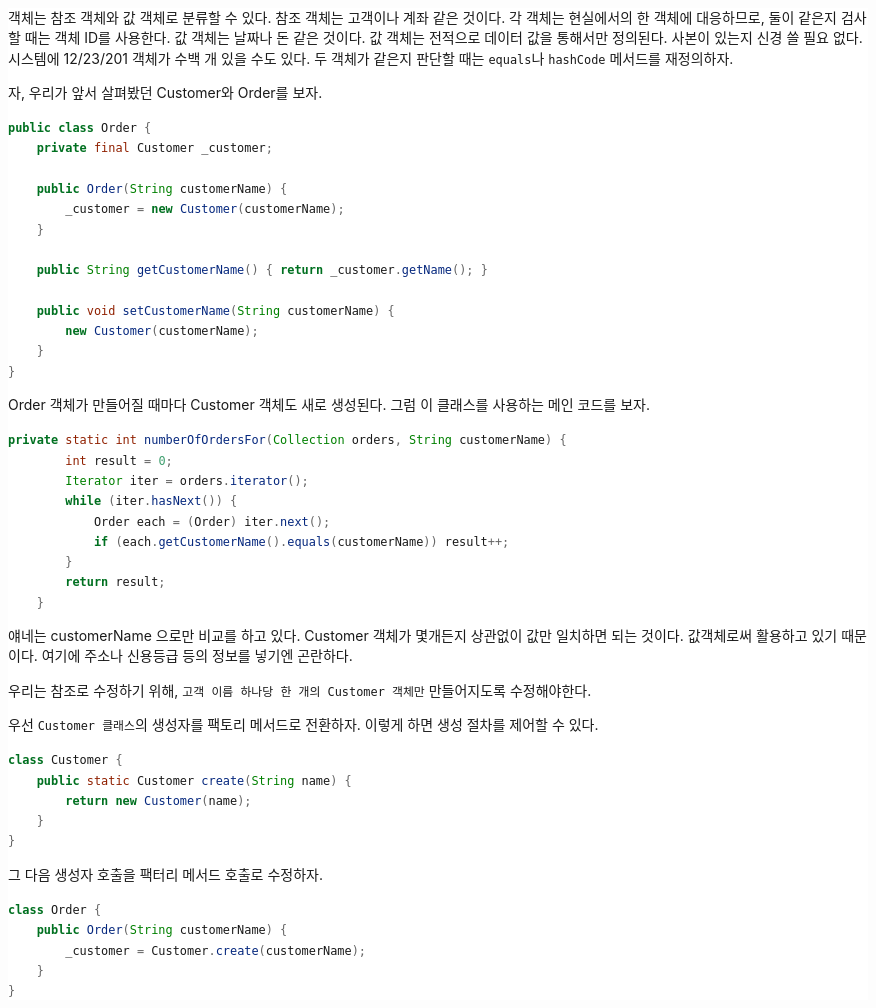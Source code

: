 객체는 참조 객체와 값 객체로 분류할 수 있다. 참조 객체는 고객이나 계좌 같은 것이다. 각 객체는 현실에서의 한 객체에 대응하므로, 둘이 같은지 검사할 때는 객체 ID를 사용한다.
값 객체는 날짜나 돈 같은 것이다. 값 객체는 전적으로 데이터 값을 통해서만 정의된다. 사본이 있는지 신경 쓸 필요 없다. 시스템에 12/23/201 객체가 수백 개 있을 수도 있다. 두 객체가 같은지 판단할 때는 `equals`나 `hashCode` 메서드를 재정의하자.

자, 우리가 앞서 살펴봤던 Customer와 Order를 보자.

```java
public class Order {
    private final Customer _customer;

    public Order(String customerName) {
        _customer = new Customer(customerName);
    }

    public String getCustomerName() { return _customer.getName(); }

    public void setCustomerName(String customerName) {
        new Customer(customerName);
    }
}
```
Order 객체가 만들어질 때마다 Customer 객체도 새로 생성된다. 그럼 이 클래스를 사용하는 메인 코드를 보자.

```java
private static int numberOfOrdersFor(Collection orders, String customerName) {
        int result = 0;
        Iterator iter = orders.iterator();
        while (iter.hasNext()) {
            Order each = (Order) iter.next();
            if (each.getCustomerName().equals(customerName)) result++;
        }
        return result;
    }
```
얘네는 customerName 으로만 비교를 하고 있다. Customer 객체가 몇개든지 상관없이 값만 일치하면 되는 것이다.
값객체로써 활용하고 있기 때문이다. 여기에 주소나 신용등급 등의 정보를 넣기엔 곤란하다.

우리는 참조로 수정하기 위해, `고객 이름 하나당 한 개의 Customer 객체만` 만들어지도록 수정해야한다.

우선 `Customer 클래스`의 생성자를 팩토리 메서드로 전환하자. 이렇게 하면 생성 절차를 제어할 수 있다.
```java
class Customer {
    public static Customer create(String name) {
        return new Customer(name);
    }
}
```
그 다음 생성자 호출을 팩터리 메서드 호출로 수정하자.
```java
class Order {
    public Order(String customerName) {
        _customer = Customer.create(customerName);
    }
}
```

